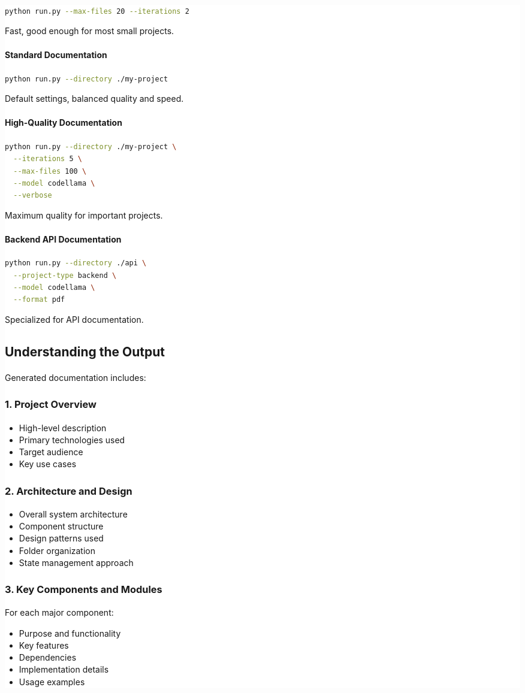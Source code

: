 ```bash
python run.py --max-files 20 --iterations 2
```

Fast, good enough for most small projects.

#### Standard Documentation

```bash
python run.py --directory ./my-project
```

Default settings, balanced quality and speed.

#### High-Quality Documentation

```bash
python run.py --directory ./my-project \
  --iterations 5 \
  --max-files 100 \
  --model codellama \
  --verbose
```

Maximum quality for important projects.

#### Backend API Documentation

```bash
python run.py --directory ./api \
  --project-type backend \
  --model codellama \
  --format pdf
```

Specialized for API documentation.

## Understanding the Output

Generated documentation includes:

### 1. Project Overview
- High-level description
- Primary technologies used
- Target audience
- Key use cases

### 2. Architecture and Design
- Overall system architecture
- Component structure
- Design patterns used
- Folder organization
- State management approach

### 3. Key Components and Modules
For each major component:
- Purpose and functionality
- Key features
- Dependencies
- Implementation details
- Usage examples
